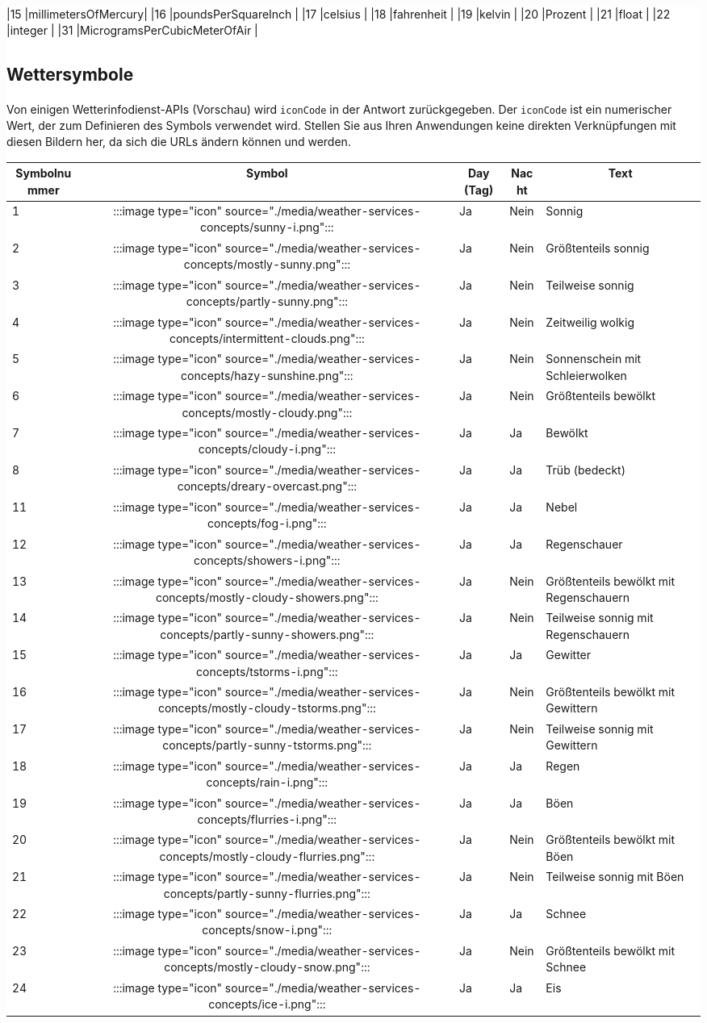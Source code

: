 |15      |millimetersOfMercury|
|16      |poundsPerSquareInch |
|17      |celsius             |
|18      |fahrenheit          |
|19      |kelvin              |
|20      |Prozent             |
|21      |float               |
|22      |integer             |
|31      |MicrogramsPerCubicMeterOfAir             |

## <a name="weather-icons"></a>Wettersymbole

Von einigen Wetterinfodienst-APIs (Vorschau) wird `iconCode` in der Antwort zurückgegeben. Der `iconCode` ist ein numerischer Wert, der zum Definieren des Symbols verwendet wird. Stellen Sie aus Ihren Anwendungen keine direkten Verknüpfungen mit diesen Bildern her, da sich die URLs ändern können und werden.

| Symbolnummer |Symbol| Day (Tag) | Nacht | Text |
|-------------|:----:|-----|-------|------|
| 1           | :::image type="icon" source="./media/weather-services-concepts/sunny-i.png"::: | Ja |  Nein    | Sonnig|
| 2           | :::image type="icon" source="./media/weather-services-concepts/mostly-sunny.png"::: | Ja |  Nein    | Größtenteils sonnig|
| 3           | :::image type="icon" source="./media/weather-services-concepts/partly-sunny.png"::: | Ja |  Nein    | Teilweise sonnig|
| 4           | :::image type="icon" source="./media/weather-services-concepts/intermittent-clouds.png"::: | Ja |  Nein    | Zeitweilig wolkig|
| 5           | :::image type="icon" source="./media/weather-services-concepts/hazy-sunshine.png"::: | Ja |  Nein    | Sonnenschein mit Schleierwolken |
| 6           | :::image type="icon" source="./media/weather-services-concepts/mostly-cloudy.png"::: | Ja |  Nein    | Größtenteils bewölkt|
| 7           | :::image type="icon" source="./media/weather-services-concepts/cloudy-i.png"::: | Ja |  Ja   | Bewölkt |
| 8           | :::image type="icon" source="./media/weather-services-concepts/dreary-overcast.png"::: | Ja |  Ja   | Trüb (bedeckt)|
| 11           | :::image type="icon" source="./media/weather-services-concepts/fog-i.png"::: | Ja |  Ja   | Nebel|
| 12           | :::image type="icon" source="./media/weather-services-concepts/showers-i.png"::: | Ja |  Ja   | Regenschauer|
| 13           | :::image type="icon" source="./media/weather-services-concepts/mostly-cloudy-showers.png"::: | Ja |  Nein    | Größtenteils bewölkt mit Regenschauern|
| 14           | :::image type="icon" source="./media/weather-services-concepts/partly-sunny-showers.png"::: | Ja |  Nein    | Teilweise sonnig mit Regenschauern|
| 15           | :::image type="icon" source="./media/weather-services-concepts/tstorms-i.png"::: | Ja |  Ja   | Gewitter|
| 16           | :::image type="icon" source="./media/weather-services-concepts/mostly-cloudy-tstorms.png"::: | Ja |  Nein    | Größtenteils bewölkt mit Gewittern|
| 17           | :::image type="icon" source="./media/weather-services-concepts/partly-sunny-tstorms.png"::: | Ja |  Nein    | Teilweise sonnig mit Gewittern|
| 18           | :::image type="icon" source="./media/weather-services-concepts/rain-i.png"::: | Ja |  Ja   | Regen|
| 19           | :::image type="icon" source="./media/weather-services-concepts/flurries-i.png"::: | Ja |  Ja   | Böen|
| 20           | :::image type="icon" source="./media/weather-services-concepts/mostly-cloudy-flurries.png"::: | Ja |  Nein    | Größtenteils bewölkt mit Böen|
| 21           | :::image type="icon" source="./media/weather-services-concepts/partly-sunny-flurries.png"::: | Ja |  Nein    | Teilweise sonnig mit Böen|
| 22           | :::image type="icon" source="./media/weather-services-concepts/snow-i.png"::: | Ja |  Ja   | Schnee|
| 23           | :::image type="icon" source="./media/weather-services-concepts/mostly-cloudy-snow.png"::: | Ja |  Nein    | Größtenteils bewölkt mit Schnee|     
| 24           | :::image type="icon" source="./media/weather-services-concepts/ice-i.png"::: | Ja |  Ja   | Eis |